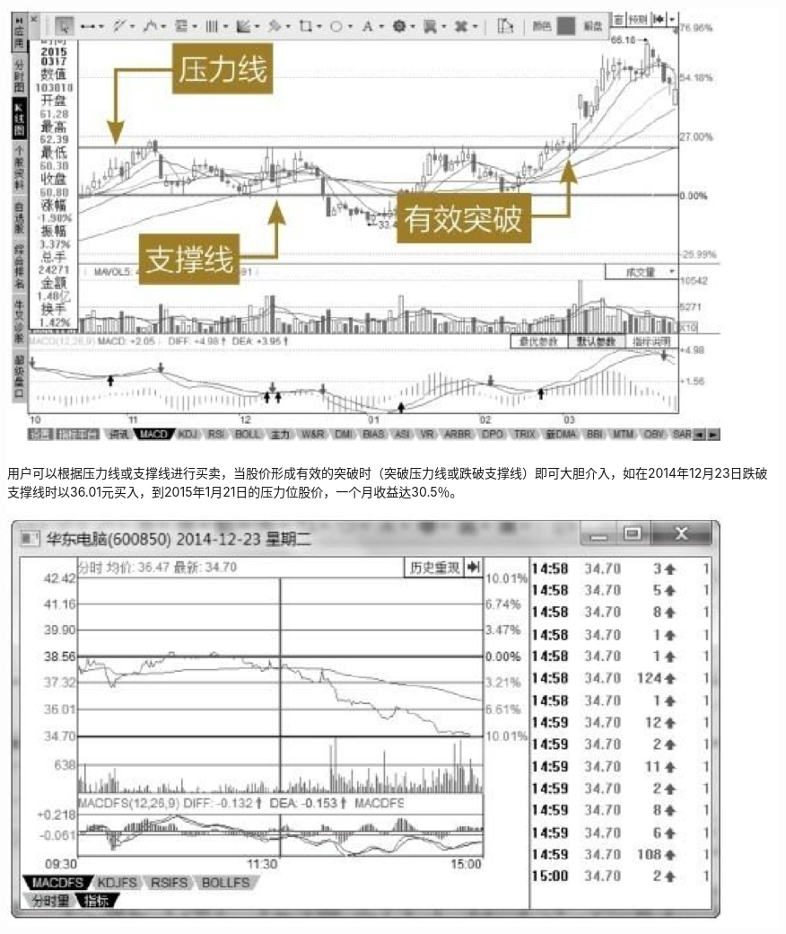 ![image-20221112223821339](./images/image-20221112223821339.png)

用户可以根据压力线或支撑线进行买卖，当股价形成有效的突破时（突破压力线或跌破支撑线）即可大胆介入，如在2014年12月23日跌破支撑线时以36.01元买入，到2015年1月21日的压力位股价，一个月收益达30.5％。

![image-20221112223846309](./images/image-20221112223846309.png)
